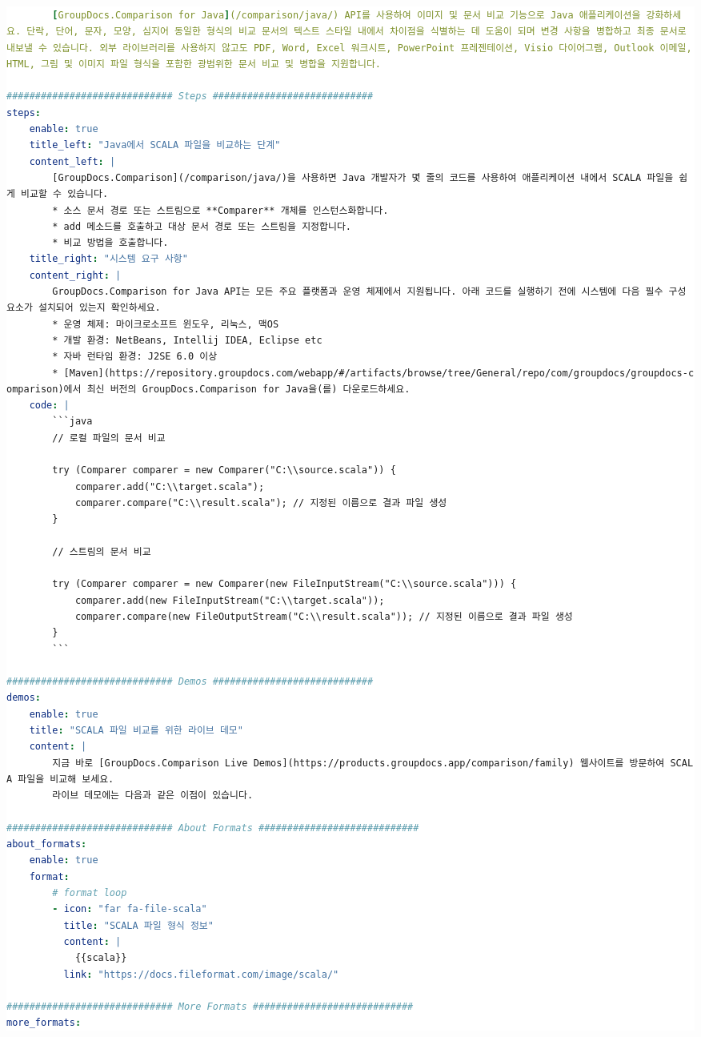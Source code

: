 ```yaml
        [GroupDocs.Comparison for Java](/comparison/java/) API를 사용하여 이미지 및 문서 비교 기능으로 Java 애플리케이션을 강화하세요. 단락, 단어, 문자, 모양, 심지어 동일한 형식의 비교 문서의 텍스트 스타일 내에서 차이점을 식별하는 데 도움이 되며 변경 사항을 병합하고 최종 문서로 내보낼 수 있습니다. 외부 라이브러리를 사용하지 않고도 PDF, Word, Excel 워크시트, PowerPoint 프레젠테이션, Visio 다이어그램, Outlook 이메일, HTML, 그림 및 이미지 파일 형식을 포함한 광범위한 문서 비교 및 ​​병합을 지원합니다.

############################# Steps ############################
steps:
    enable: true
    title_left: "Java에서 SCALA 파일을 비교하는 단계"
    content_left: |
        [GroupDocs.Comparison](/comparison/java/)을 사용하면 Java 개발자가 몇 줄의 코드를 사용하여 애플리케이션 내에서 SCALA 파일을 쉽게 비교할 수 있습니다.
        * 소스 문서 경로 또는 스트림으로 **Comparer** 개체를 인스턴스화합니다.
        * add 메소드를 호출하고 대상 문서 경로 또는 스트림을 지정합니다.
        * 비교 방법을 호출합니다.
    title_right: "시스템 요구 사항"
    content_right: |
        GroupDocs.Comparison for Java API는 모든 주요 플랫폼과 운영 체제에서 지원됩니다. 아래 코드를 실행하기 전에 시스템에 다음 필수 구성 요소가 설치되어 있는지 확인하세요.
        * 운영 체제: 마이크로소프트 윈도우, 리눅스, 맥OS
        * 개발 환경: NetBeans, Intellij IDEA, Eclipse etc
        * 자바 런타임 환경: J2SE 6.0 이상
        * [Maven](https://repository.groupdocs.com/webapp/#/artifacts/browse/tree/General/repo/com/groupdocs/groupdocs-comparison)에서 최신 버전의 GroupDocs.Comparison for Java을(를) 다운로드하세요.
    code: |
        ```java
        // 로컬 파일의 문서 비교
        
        try (Comparer comparer = new Comparer("C:\\source.scala")) {
            comparer.add("C:\\target.scala");
            comparer.compare("C:\\result.scala"); // 지정된 이름으로 결과 파일 생성
        }
        
        // 스트림의 문서 비교
        
        try (Comparer comparer = new Comparer(new FileInputStream("C:\\source.scala"))) {
            comparer.add(new FileInputStream("C:\\target.scala"));
            comparer.compare(new FileOutputStream("C:\\result.scala")); // 지정된 이름으로 결과 파일 생성
        }
        ```

############################# Demos ############################
demos:
    enable: true
    title: "SCALA 파일 비교를 위한 라이브 데모"
    content: |
        지금 바로 [GroupDocs.Comparison Live Demos](https://products.groupdocs.app/comparison/family) 웹사이트를 방문하여 SCALA 파일을 비교해 보세요.
        라이브 데모에는 다음과 같은 이점이 있습니다.

############################# About Formats ############################
about_formats:
    enable: true
    format:
        # format loop
        - icon: "far fa-file-scala"
          title: "SCALA 파일 형식 정보"
          content: |
            {{scala}}
          link: "https://docs.fileformat.com/image/scala/"

############################# More Formats ############################
more_formats:
```